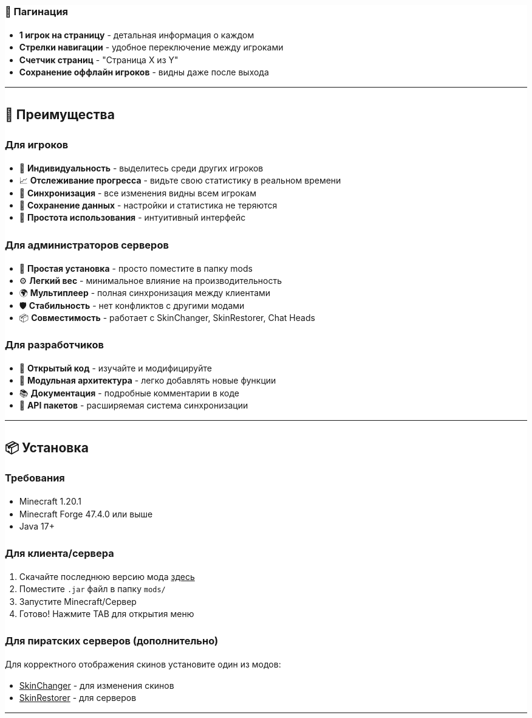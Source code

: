 ### 📄 Пагинация
- **1 игрок на страницу** - детальная информация о каждом
- **Стрелки навигации** - удобное переключение между игроками
- **Счетчик страниц** - "Страница X из Y"
- **Сохранение оффлайн игроков** - видны даже после выхода

---

## 🚀 Преимущества

### Для игроков
- 🎯 **Индивидуальность** - выделитесь среди других игроков
- 📈 **Отслеживание прогресса** - видьте свою статистику в реальном времени
- 🔄 **Синхронизация** - все изменения видны всем игрокам
- 💾 **Сохранение данных** - настройки и статистика не теряются
- 🎨 **Простота использования** - интуитивный интерфейс

### Для администраторов серверов
- 🔌 **Простая установка** - просто поместите в папку mods
- ⚙️ **Легкий вес** - минимальное влияние на производительность
- 🌍 **Мультиплеер** - полная синхронизация между клиентами
- 🛡️ **Стабильность** - нет конфликтов с другими модами
- 📦 **Совместимость** - работает с SkinChanger, SkinRestorer, Chat Heads

### Для разработчиков
- 📝 **Открытый код** - изучайте и модифицируйте
- 🔧 **Модульная архитектура** - легко добавлять новые функции
- 📚 **Документация** - подробные комментарии в коде
- 🔄 **API пакетов** - расширяемая система синхронизации

---

## 📦 Установка

### Требования
- Minecraft 1.20.1
- Minecraft Forge 47.4.0 или выше
- Java 17+

### Для клиента/сервера
1. Скачайте последнюю версию мода [здесь](releases)
2. Поместите `.jar` файл в папку `mods/`
3. Запустите Minecraft/Сервер
4. Готово! Нажмите TAB для открытия меню

### Для пиратских серверов (дополнительно)
Для корректного отображения скинов установите один из модов:
- [SkinChanger](https://github.com/edoren/SkinChanger) - для изменения скинов
- [SkinRestorer](https://github.com/SkinsRestorer/SkinsRestorer) - для серверов

---